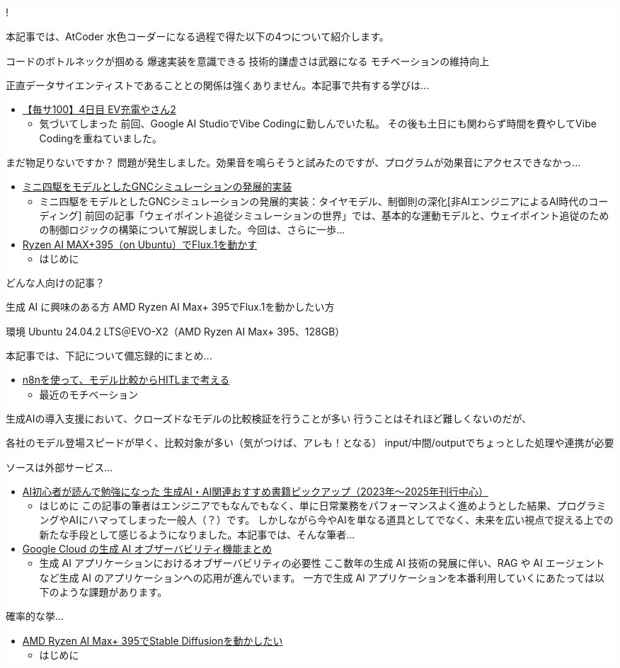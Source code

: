 !

 本記事では、AtCoder 水色コーダーになる過程で得た以下の4つについて紹介します。

コードのボトルネックが掴める
爆速実装を意識できる
技術的謙虚さは武器になる
モチベーションの維持向上

正直データサイエンティストであることとの関係は強くありません。本記事で共有する学びは...
- [【毎サ100】4日目 EV充電やさん2](https://zenn.dev/yourstand_blog/articles/02751eaaa63367)
  - 気づいてしまった
前回、Google AI StudioでVibe Codingに勤しんでいた私。
その後も土日にも関わらず時間を費やしてVibe Codingを重ねていました。

 まだ物足りないですか？
問題が発生しました。効果音を鳴らそうと試みたのですが、プログラムが効果音にアクセスできなかっ...
- [ミニ四駆をモデルとしたGNCシミュレーションの発展的実装](https://zenn.dev/renue/articles/e27e834a576e36)
  - ミニ四駆をモデルとしたGNCシミュレーションの発展的実装：タイヤモデル、制御則の深化[非AIエンジニアによるAI時代のコーディング]
前回の記事「ウェイポイント追従シミュレーションの世界」では、基本的な運動モデルと、ウェイポイント追従のための制御ロジックの構築について解説しました。今回は、さらに一歩...
- [Ryzen AI MAX+395（on Ubuntu）でFlux.1を動かす](https://zenn.dev/robustonian/articles/flux1_ryzen_ai_guide)
  - はじめに

 どんな人向けの記事？

生成 AI に興味のある方
AMD Ryzen AI Max+ 395でFlux.1を動かしたい方


環境
Ubuntu 24.04.2 LTS＠EVO-X2（AMD Ryzen AI Max+ 395、128GB）

本記事では、下記について備忘録的にまとめ...
- [n8nを使って、モデル比較からHITLまで考える](https://zenn.dev/rounda_blog/articles/a5bf2e093fe6e0)
  - 最近のモチベーション

生成AIの導入支援において、クローズドなモデルの比較検証を行うことが多い
行うことはそれほど難しくないのだが、

各社のモデル登場スピードが早く、比較対象が多い（気がつけば、アレも！となる）
input/中間/outputでちょっとした処理や連携が必要

ソースは外部サービス...
- [AI初心者が読んで勉強になった 生成AI・AI関連おすすめ書籍ピックアップ（2023年～2025年刊行中心）](https://zenn.dev/keigox68000/articles/e3ff345244760c)
  - はじめに
この記事の筆者はエンジニアでもなんでもなく、単に日常業務をパフォーマンスよく進めようとした結果、プログラミングやAIにハマってしまった一般人（？）です。
しかしながら今やAIを単なる道具としてでなく、未来を広い視点で捉える上での新たな手段として感じるようになりました。本記事では、そんな筆者...
- [Google Cloud の生成 AI オブザーバビリティ機能まとめ](https://zenn.dev/kimitsu/articles/google-cloud-gen-ai-o11y)
  - 生成 AI アプリケーションにおけるオブザーバビリティの必要性
ここ数年の生成 AI 技術の発展に伴い、RAG や AI エージェントなど生成 AI のアプリケーションへの応用が進んでいます。
一方で生成 AI アプリケーションを本番利用していくにあたっては以下のような課題があります。

確率的な挙...
- [AMD Ryzen AI Max+ 395でStable Diffusionを動かしたい](https://zenn.dev/robustonian/articles/ryzen_ai_max_sd)
  - はじめに
